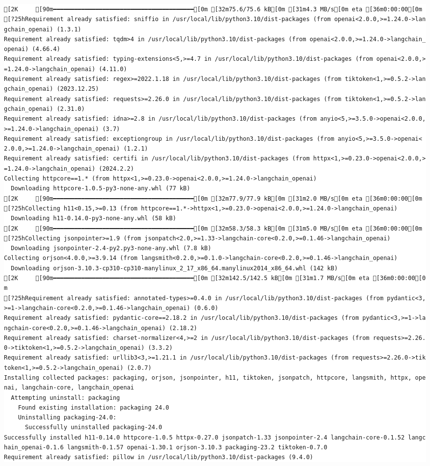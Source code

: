     [2K     [90m━━━━━━━━━━━━━━━━━━━━━━━━━━━━━━━━━━━━━━━━[0m [32m75.6/75.6 kB[0m [31m4.3 MB/s[0m eta [36m0:00:00[0m
    [?25hRequirement already satisfied: sniffio in /usr/local/lib/python3.10/dist-packages (from openai<2.0.0,>=1.24.0->langchain_openai) (1.3.1)
    Requirement already satisfied: tqdm>4 in /usr/local/lib/python3.10/dist-packages (from openai<2.0.0,>=1.24.0->langchain_openai) (4.66.4)
    Requirement already satisfied: typing-extensions<5,>=4.7 in /usr/local/lib/python3.10/dist-packages (from openai<2.0.0,>=1.24.0->langchain_openai) (4.11.0)
    Requirement already satisfied: regex>=2022.1.18 in /usr/local/lib/python3.10/dist-packages (from tiktoken<1,>=0.5.2->langchain_openai) (2023.12.25)
    Requirement already satisfied: requests>=2.26.0 in /usr/local/lib/python3.10/dist-packages (from tiktoken<1,>=0.5.2->langchain_openai) (2.31.0)
    Requirement already satisfied: idna>=2.8 in /usr/local/lib/python3.10/dist-packages (from anyio<5,>=3.5.0->openai<2.0.0,>=1.24.0->langchain_openai) (3.7)
    Requirement already satisfied: exceptiongroup in /usr/local/lib/python3.10/dist-packages (from anyio<5,>=3.5.0->openai<2.0.0,>=1.24.0->langchain_openai) (1.2.1)
    Requirement already satisfied: certifi in /usr/local/lib/python3.10/dist-packages (from httpx<1,>=0.23.0->openai<2.0.0,>=1.24.0->langchain_openai) (2024.2.2)
    Collecting httpcore==1.* (from httpx<1,>=0.23.0->openai<2.0.0,>=1.24.0->langchain_openai)
      Downloading httpcore-1.0.5-py3-none-any.whl (77 kB)
    [2K     [90m━━━━━━━━━━━━━━━━━━━━━━━━━━━━━━━━━━━━━━━━[0m [32m77.9/77.9 kB[0m [31m2.0 MB/s[0m eta [36m0:00:00[0m
    [?25hCollecting h11<0.15,>=0.13 (from httpcore==1.*->httpx<1,>=0.23.0->openai<2.0.0,>=1.24.0->langchain_openai)
      Downloading h11-0.14.0-py3-none-any.whl (58 kB)
    [2K     [90m━━━━━━━━━━━━━━━━━━━━━━━━━━━━━━━━━━━━━━━━[0m [32m58.3/58.3 kB[0m [31m5.0 MB/s[0m eta [36m0:00:00[0m
    [?25hCollecting jsonpointer>=1.9 (from jsonpatch<2.0,>=1.33->langchain-core<0.2.0,>=0.1.46->langchain_openai)
      Downloading jsonpointer-2.4-py2.py3-none-any.whl (7.8 kB)
    Collecting orjson<4.0.0,>=3.9.14 (from langsmith<0.2.0,>=0.1.0->langchain-core<0.2.0,>=0.1.46->langchain_openai)
      Downloading orjson-3.10.3-cp310-cp310-manylinux_2_17_x86_64.manylinux2014_x86_64.whl (142 kB)
    [2K     [90m━━━━━━━━━━━━━━━━━━━━━━━━━━━━━━━━━━━━━━━━[0m [32m142.5/142.5 kB[0m [31m1.7 MB/s[0m eta [36m0:00:00[0m
    [?25hRequirement already satisfied: annotated-types>=0.4.0 in /usr/local/lib/python3.10/dist-packages (from pydantic<3,>=1->langchain-core<0.2.0,>=0.1.46->langchain_openai) (0.6.0)
    Requirement already satisfied: pydantic-core==2.18.2 in /usr/local/lib/python3.10/dist-packages (from pydantic<3,>=1->langchain-core<0.2.0,>=0.1.46->langchain_openai) (2.18.2)
    Requirement already satisfied: charset-normalizer<4,>=2 in /usr/local/lib/python3.10/dist-packages (from requests>=2.26.0->tiktoken<1,>=0.5.2->langchain_openai) (3.3.2)
    Requirement already satisfied: urllib3<3,>=1.21.1 in /usr/local/lib/python3.10/dist-packages (from requests>=2.26.0->tiktoken<1,>=0.5.2->langchain_openai) (2.0.7)
    Installing collected packages: packaging, orjson, jsonpointer, h11, tiktoken, jsonpatch, httpcore, langsmith, httpx, openai, langchain-core, langchain_openai
      Attempting uninstall: packaging
        Found existing installation: packaging 24.0
        Uninstalling packaging-24.0:
          Successfully uninstalled packaging-24.0
    Successfully installed h11-0.14.0 httpcore-1.0.5 httpx-0.27.0 jsonpatch-1.33 jsonpointer-2.4 langchain-core-0.1.52 langchain_openai-0.1.6 langsmith-0.1.57 openai-1.30.1 orjson-3.10.3 packaging-23.2 tiktoken-0.7.0
    Requirement already satisfied: pillow in /usr/local/lib/python3.10/dist-packages (9.4.0)
